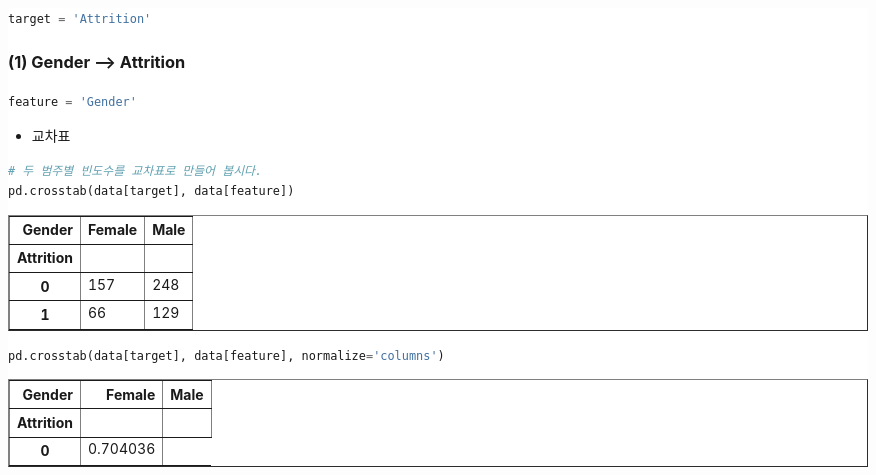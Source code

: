 ```python
target = 'Attrition'
```

### **(1) Gender --> Attrition**

```python
feature = 'Gender'
```

* 교차표

```python
# 두 범주별 빈도수를 교차표로 만들어 봅시다.
pd.crosstab(data[target], data[feature])
```

<div>
<table border="1" class="dataframe">
  <thead>
    <tr style="text-align: right;">
      <th>Gender</th>
      <th>Female</th>
      <th>Male</th>
    </tr>
    <tr>
      <th>Attrition</th>
      <th></th>
      <th></th>
    </tr>
  </thead>
  <tbody>
    <tr>
      <th>0</th>
      <td>157</td>
      <td>248</td>
    </tr>
    <tr>
      <th>1</th>
      <td>66</td>
      <td>129</td>
    </tr>
  </tbody>
</table>
</div>

```python
pd.crosstab(data[target], data[feature], normalize='columns')
```

<div>
<table border="1" class="dataframe">
  <thead>
    <tr style="text-align: right;">
      <th>Gender</th>
      <th>Female</th>
      <th>Male</th>
    </tr>
    <tr>
      <th>Attrition</th>
      <th></th>
      <th></th>
    </tr>
  </thead>
  <tbody>
    <tr>
      <th>0</th>
      <td>0.704036</td>